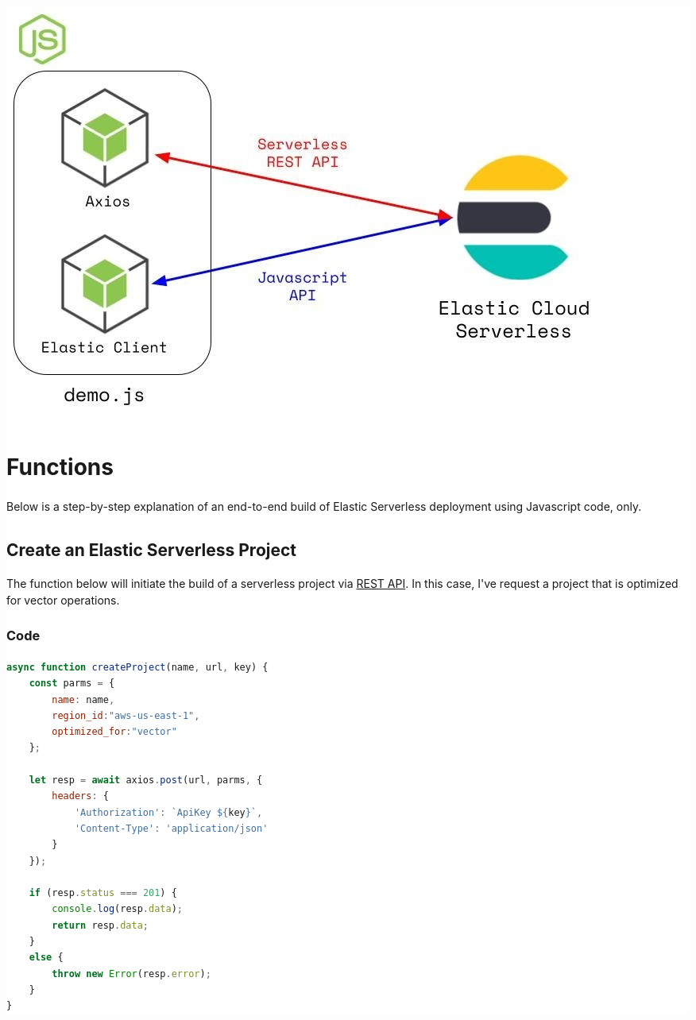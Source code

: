 ![application-level architecture](assets/Applevel-arch.jpg)

# Functions #
Below is a step-by-step explanation of an end-to-end build of Elastic Serverless deployment using Javascript code, only.

## Create an Elastic Serverless Project ##
The function below will initiate the build of a serverless project via [REST API](https://www.elastic.co/docs/api/doc/elastic-cloud-serverless/operation/operation-createelasticsearchproject).  In this case, I've request a project that is optimized for vector operations.
### Code ###
```javascript
async function createProject(name, url, key) {
    const parms = {
        name: name,
        region_id:"aws-us-east-1",
        optimized_for:"vector"
    };

    let resp = await axios.post(url, parms, {
        headers: {
            'Authorization': `ApiKey ${key}`,
            'Content-Type': 'application/json'
        }
    });

    if (resp.status === 201) {
        console.log(resp.data);
        return resp.data;
    }
    else {
        throw new Error(resp.error);
    }
}
```
